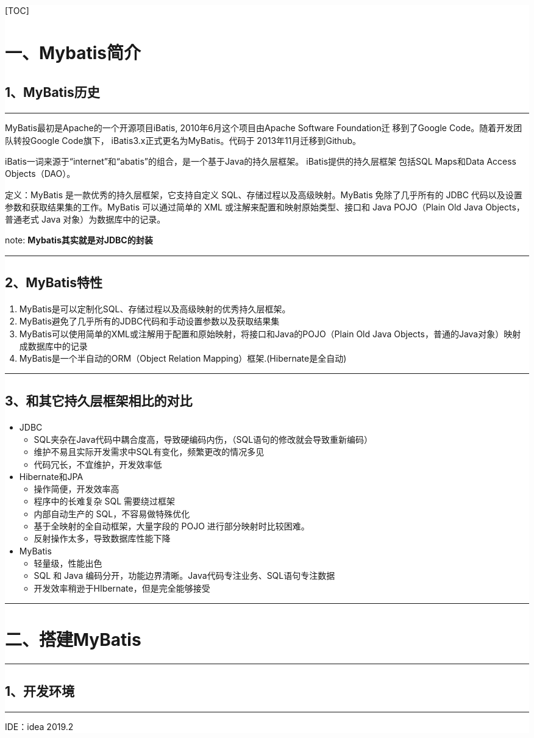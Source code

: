 [TOC]



# 一、Mybatis简介

## 1、MyBatis历史
---
MyBatis最初是Apache的一个开源项目iBatis, 2010年6月这个项目由Apache Software Foundation迁
移到了Google Code。随着开发团队转投Google Code旗下， iBatis3.x正式更名为MyBatis。代码于
2013年11月迁移到Github。

iBatis一词来源于“internet”和“abatis”的组合，是一个基于Java的持久层框架。 iBatis提供的持久层框架
包括SQL Maps和Data Access Objects（DAO）。

定义：MyBatis 是一款优秀的持久层框架，它支持自定义 SQL、存储过程以及高级映射。MyBatis 免除了几乎所有的 JDBC 代码以及设置参数和获取结果集的工作。MyBatis 可以通过简单的 XML 或注解来配置和映射原始类型、接口和 Java POJO（Plain Old Java Objects，普通老式 Java 对象）为数据库中的记录。

note: **Mybatis其实就是对JDBC的封装**

---
## 2、MyBatis特性
1) MyBatis是可以定制化SQL、存储过程以及高级映射的优秀持久层框架。
2) MyBatis避免了几乎所有的JDBC代码和手动设置参数以及获取结果集
3) MyBatis可以使用简单的XML或注解用于配置和原始映射，将接口和Java的POJO（Plain Old Java Objects，普通的Java对象）映射成数据库中的记录
4) MyBatis是一个半自动的ORM（Object Relation Mapping）框架.(Hibernate是全自动)

---

## 3、和其它持久层框架相比的对比
- JDBC
    - SQL夹杂在Java代码中耦合度高，导致硬编码内伤，（SQL语句的修改就会导致重新编码）
    - 维护不易且实际开发需求中SQL有变化，频繁更改的情况多见
    - 代码冗长，不宜维护，开发效率低
- Hibernate和JPA
    - 操作简便，开发效率高
    - 程序中的长难复杂 SQL 需要绕过框架
    - 内部自动生产的 SQL，不容易做特殊优化
    - 基于全映射的全自动框架，大量字段的 POJO 进行部分映射时比较困难。
    - 反射操作太多，导致数据库性能下降
- MyBatis 
    - 轻量级，性能出色
    - SQL 和 Java 编码分开，功能边界清晰。Java代码专注业务、SQL语句专注数据
    - 开发效率稍逊于HIbernate，但是完全能够接受

---

# 二、搭建MyBatis
---
## 1、开发环境
---
IDE：idea 2019.2
